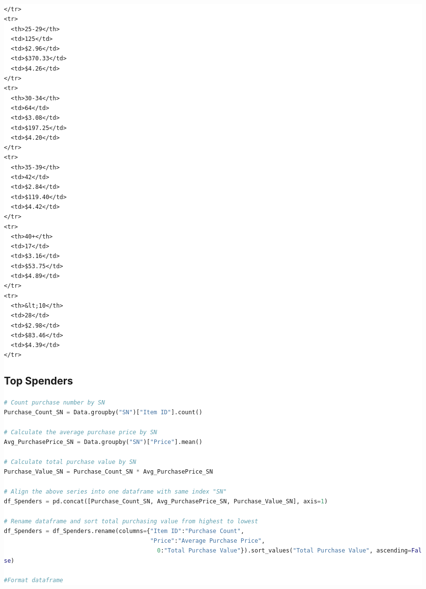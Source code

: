     </tr>
    <tr>
      <th>25-29</th>
      <td>125</td>
      <td>$2.96</td>
      <td>$370.33</td>
      <td>$4.26</td>
    </tr>
    <tr>
      <th>30-34</th>
      <td>64</td>
      <td>$3.08</td>
      <td>$197.25</td>
      <td>$4.20</td>
    </tr>
    <tr>
      <th>35-39</th>
      <td>42</td>
      <td>$2.84</td>
      <td>$119.40</td>
      <td>$4.42</td>
    </tr>
    <tr>
      <th>40+</th>
      <td>17</td>
      <td>$3.16</td>
      <td>$53.75</td>
      <td>$4.89</td>
    </tr>
    <tr>
      <th>&lt;10</th>
      <td>28</td>
      <td>$2.98</td>
      <td>$83.46</td>
      <td>$4.39</td>
    </tr>
  </tbody>
</table>
</div>



## Top Spenders


```python
# Count purchase number by SN
Purchase_Count_SN = Data.groupby("SN")["Item ID"].count()

# Calculate the average purchase price by SN
Avg_PurchasePrice_SN = Data.groupby("SN")["Price"].mean()

# Calculate total purchase value by SN
Purchase_Value_SN = Purchase_Count_SN * Avg_PurchasePrice_SN

# Align the above series into one dataframe with same index "SN"
df_Spenders = pd.concat([Purchase_Count_SN, Avg_PurchasePrice_SN, Purchase_Value_SN], axis=1)

# Rename dataframe and sort total purchasing value from highest to lowest
df_Spenders = df_Spenders.rename(columns={"Item ID":"Purchase Count", 
                                          "Price":"Average Purchase Price", 
                                            0:"Total Purchase Value"}).sort_values("Total Purchase Value", ascending=False)

#Format dataframe
```